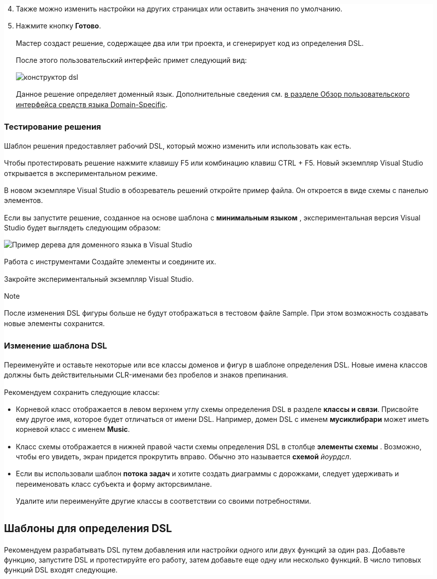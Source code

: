 4. Также можно изменить настройки на других страницах или оставить значения по умолчанию.

5. Нажмите кнопку **Готово**.

    Мастер создаст решение, содержащее два или три проекта, и сгенерирует код из определения DSL.

   После этого пользовательский интерфейс примет следующий вид:

   ![конструктор dsl](../modeling/media/dsl_designer.png)

   Данное решение определяет доменный язык. Дополнительные сведения см. [в разделе Обзор пользовательского интерфейса средств языка Domain-Specific](../modeling/overview-of-the-domain-specific-language-tools-user-interface.md).

### <a name="test-the-solution"></a>Тестирование решения
 Шаблон решения предоставляет рабочий DSL, который можно изменить или использовать как есть.

 Чтобы протестировать решение нажмите клавишу F5 или комбинацию клавиш CTRL + F5. Новый экземпляр Visual Studio открывается в экспериментальном режиме.

 В новом экземпляре Visual Studio в обозреватель решений откройте пример файла. Он откроется в виде схемы с панелью элементов.

 Если вы запустите решение, созданное на основе шаблона с **минимальным языком** , экспериментальная версия Visual Studio будет выглядеть следующим образом:

 ![Пример дерева для доменного языка в Visual Studio](../modeling/media/dsl_min.png)

 Работа с инструментами Создайте элементы и соедините их.

 Закройте экспериментальный экземпляр Visual Studio.

> [!NOTE]
> После изменения DSL фигуры больше не будут отображаться в тестовом файле Sample. При этом возможность создавать новые элементы сохранится.

### <a name="modifying-the-template-dsl"></a>Изменение шаблона DSL
 Переименуйте и оставьте некоторые или все классы доменов и фигур в шаблоне определения DSL. Новые имена классов должны быть действительными CLR-именами без пробелов и знаков препинания.

 Рекомендуем сохранить следующие классы:

- Корневой класс отображается в левом верхнем углу схемы определения DSL в разделе **классы и связи**. Присвойте ему другое имя, которое будет отличаться от имени DSL. Например, домен DSL с именем **мусиклибрари** может иметь корневой класс с именем **Music**.

- Класс схемы отображается в нижней правой части схемы определения DSL в столбце **элементы схемы** . Возможно, чтобы его увидеть, экран придется прокрутить вправо. Обычно это называется **схемой** _йоурдсл_.

- Если вы использовали шаблон **потока задач** и хотите создать диаграммы с дорожками, следует удерживать и переименовать класс субъекта и форму акторсвимлане.

  Удалите или переименуйте другие классы в соответствии со своими потребностями.

## <a name="patterns-for-defining-a-dsl"></a><a name="patterns"></a> Шаблоны для определения DSL
 Рекомендуем разрабатывать DSL путем добавления или настройки одного или двух функций за один раз. Добавьте функцию, запустите DSL и протестируйте его работу, затем добавьте еще одну или несколько функций. В число типовых функций DSL входят следующие.
